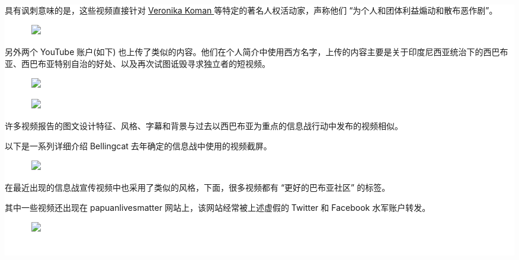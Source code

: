   <p class="graf graf--p">
   具有讽刺意味的是，这些视频直接针对
   <a class="markup--anchor markup--p-anchor" data-href="https://twitter.com/VeronicaKoman?ref_src=twsrc%5Egoogle%7Ctwcamp%5Eserp%7Ctwgr%5Eauthor" href="https://twitter.com/VeronicaKoman?ref_src=twsrc%5Egoogle%7Ctwcamp%5Eserp%7Ctwgr%5Eauthor" rel="noopener noreferrer" target="_blank">
    Veronika Koman
   </a>
   等特定的著名人权活动家，声称他们 “为个人和团体利益煽动和散布恶作剧”。
  </p>
  <figure class="graf graf--figure">
   <img class="graf-image aligncenter jetpack-lazy-image" data-height="1753" data-image-id="0*w6Dge4TM74ciTU0z.png" data-lazy-src="https://i1.wp.com/cdn-images-1.medium.com/max/1067/0*w6Dge4TM74ciTU0z.png?w=1100&amp;is-pending-load=1#038;ssl=1" data-recalc-dims="1" data-width="2600" src="https://i1.wp.com/cdn-images-1.medium.com/max/1067/0*w6Dge4TM74ciTU0z.png?w=1100&amp;ssl=1" srcset="data:image/gif;base64,R0lGODlhAQABAIAAAAAAAP///yH5BAEAAAAALAAAAAABAAEAAAIBRAA7"/>
   <noscript>
    <img class="graf-image aligncenter" data-height="1753" data-image-id="0*w6Dge4TM74ciTU0z.png" data-recalc-dims="1" data-width="2600" src="https://i1.wp.com/cdn-images-1.medium.com/max/1067/0*w6Dge4TM74ciTU0z.png?w=1100&amp;ssl=1"/>
   </noscript>
  </figure>
  <p class="graf graf--p">
   另外两个 YouTube 账户(如下) 也上传了类似的内容。他们在个人简介中使用西方名字，上传的内容主要是关于印度尼西亚统治下的西巴布亚、西巴布亚特别自治的好处、以及再次试图诋毁寻求独立者的短视频。
  </p>
  <figure class="graf graf--figure">
   <img class="graf-image aligncenter jetpack-lazy-image" data-height="1721" data-image-id="0*6jxVRKAPnjVy1vmy.png" data-lazy-src="https://i2.wp.com/cdn-images-1.medium.com/max/1067/0*6jxVRKAPnjVy1vmy.png?w=1100&amp;is-pending-load=1#038;ssl=1" data-recalc-dims="1" data-width="2600" src="https://i2.wp.com/cdn-images-1.medium.com/max/1067/0*6jxVRKAPnjVy1vmy.png?w=1100&amp;ssl=1" srcset="data:image/gif;base64,R0lGODlhAQABAIAAAAAAAP///yH5BAEAAAAALAAAAAABAAEAAAIBRAA7"/>
   <noscript>
    <img class="graf-image aligncenter" data-height="1721" data-image-id="0*6jxVRKAPnjVy1vmy.png" data-recalc-dims="1" data-width="2600" src="https://i2.wp.com/cdn-images-1.medium.com/max/1067/0*6jxVRKAPnjVy1vmy.png?w=1100&amp;ssl=1"/>
   </noscript>
  </figure>
  <figure class="graf graf--figure">
   <img class="graf-image aligncenter jetpack-lazy-image" data-height="1734" data-image-id="0*Ukx_pz0EH6G54Do7.png" data-lazy-src="https://i0.wp.com/cdn-images-1.medium.com/max/1067/0*Ukx_pz0EH6G54Do7.png?w=1100&amp;is-pending-load=1#038;ssl=1" data-recalc-dims="1" data-width="2600" src="https://i0.wp.com/cdn-images-1.medium.com/max/1067/0*Ukx_pz0EH6G54Do7.png?w=1100&amp;ssl=1" srcset="data:image/gif;base64,R0lGODlhAQABAIAAAAAAAP///yH5BAEAAAAALAAAAAABAAEAAAIBRAA7"/>
   <noscript>
    <img class="graf-image aligncenter" data-height="1734" data-image-id="0*Ukx_pz0EH6G54Do7.png" data-recalc-dims="1" data-width="2600" src="https://i0.wp.com/cdn-images-1.medium.com/max/1067/0*Ukx_pz0EH6G54Do7.png?w=1100&amp;ssl=1"/>
   </noscript>
  </figure>
  <p class="graf graf--p">
   许多视频报告的图文设计特征、风格、字幕和背景与过去以西巴布亚为重点的信息战行动中发布的视频相似。
  </p>
  <p class="graf graf--p">
   以下是一系列详细介绍 Bellingcat 去年确定的信息战中使用的视频截屏。
  </p>
  <figure class="graf graf--figure">
   <img class="graf-image aligncenter jetpack-lazy-image" data-height="429" data-image-id="0*h5ERc51J4nSzcSD7.png" data-lazy-src="https://i0.wp.com/cdn-images-1.medium.com/max/1067/0*h5ERc51J4nSzcSD7.png?w=1100&amp;is-pending-load=1#038;ssl=1" data-recalc-dims="1" data-width="802" src="https://i0.wp.com/cdn-images-1.medium.com/max/1067/0*h5ERc51J4nSzcSD7.png?w=1100&amp;ssl=1" srcset="data:image/gif;base64,R0lGODlhAQABAIAAAAAAAP///yH5BAEAAAAALAAAAAABAAEAAAIBRAA7"/>
   <noscript>
    <img class="graf-image aligncenter" data-height="429" data-image-id="0*h5ERc51J4nSzcSD7.png" data-recalc-dims="1" data-width="802" src="https://i0.wp.com/cdn-images-1.medium.com/max/1067/0*h5ERc51J4nSzcSD7.png?w=1100&amp;ssl=1"/>
   </noscript>
  </figure>
  <p class="graf graf--p">
   在最近出现的信息战宣传视频中也采用了类似的风格，下面，很多视频都有 “更好的巴布亚社区” 的标签。
  </p>
  <p class="graf graf--p">
   其中一些视频还出现在 papuanlivesmatter 网站上，该网站经常被上述虚假的 Twitter 和 Facebook 水军账户转发。
  </p>
  <figure class="graf graf--figure">
   <img class="graf-image aligncenter jetpack-lazy-image" data-height="1632" data-image-id="0*J5PB_ic-12KJaovx.png" data-lazy-src="https://i0.wp.com/cdn-images-1.medium.com/max/1067/0*J5PB_ic-12KJaovx.png?w=1100&amp;is-pending-load=1#038;ssl=1" data-recalc-dims="1" data-width="2594" src="https://i0.wp.com/cdn-images-1.medium.com/max/1067/0*J5PB_ic-12KJaovx.png?w=1100&amp;ssl=1" srcset="data:image/gif;base64,R0lGODlhAQABAIAAAAAAAP///yH5BAEAAAAALAAAAAABAAEAAAIBRAA7"/>
   <noscript>
    <img class="graf-image aligncenter" data-height="1632" data-image-id="0*J5PB_ic-12KJaovx.png" data-recalc-dims="1" data-width="2594" src="https://i0.wp.com/cdn-images-1.medium.com/max/1067/0*J5PB_ic-12KJaovx.png?w=1100&amp;ssl=1"/>
   </noscript>
  </figure>
  <figure class="graf graf--figure">
   <img class="graf-image aligncenter jetpack-lazy-image" data-height="1636" data-image-id="0*lVlB2NiiVcFyWAv5.png" data-lazy-src="https://i1.wp.com/cdn-images-1.medium.com/max/1067/0*lVlB2NiiVcFyWAv5.png?w=1100&amp;is-pending-load=1#038;ssl=1" data-recalc-dims="1" data-width="2600" src="https://i1.wp.com/cdn-images-1.medium.com/max/1067/0*lVlB2NiiVcFyWAv5.png?w=1100&amp;ssl=1" srcset="data:image/gif;base64,R0lGODlhAQABAIAAAAAAAP///yH5BAEAAAAALAAAAAABAAEAAAIBRAA7"/>
   <noscript>